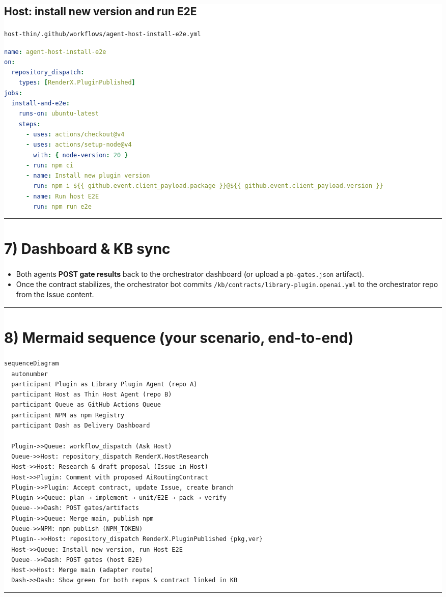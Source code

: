 ## Host: install new version and run E2E

`host-thin/.github/workflows/agent-host-install-e2e.yml`

```yaml
name: agent-host-install-e2e
on:
  repository_dispatch:
    types: [RenderX.PluginPublished]
jobs:
  install-and-e2e:
    runs-on: ubuntu-latest
    steps:
      - uses: actions/checkout@v4
      - uses: actions/setup-node@v4
        with: { node-version: 20 }
      - run: npm ci
      - name: Install new plugin version
        run: npm i ${{ github.event.client_payload.package }}@${{ github.event.client_payload.version }}
      - name: Run host E2E
        run: npm run e2e
```

---

# 7) Dashboard & KB sync

* Both agents **POST gate results** back to the orchestrator dashboard (or upload a `pb-gates.json` artifact).
* Once the contract stabilizes, the orchestrator bot commits `/kb/contracts/library-plugin.openai.yml` to the orchestrator repo from the Issue content.

---

# 8) Mermaid sequence (your scenario, end-to-end)

```mermaid
sequenceDiagram
  autonumber
  participant Plugin as Library Plugin Agent (repo A)
  participant Host as Thin Host Agent (repo B)
  participant Queue as GitHub Actions Queue
  participant NPM as npm Registry
  participant Dash as Delivery Dashboard

  Plugin->>Queue: workflow_dispatch (Ask Host)
  Queue->>Host: repository_dispatch RenderX.HostResearch
  Host->>Host: Research & draft proposal (Issue in Host)
  Host->>Plugin: Comment with proposed AiRoutingContract
  Plugin->>Plugin: Accept contract, update Issue, create branch
  Plugin->>Queue: plan → implement → unit/E2E → pack → verify
  Queue-->>Dash: POST gates/artifacts
  Plugin->>Queue: Merge main, publish npm
  Queue->>NPM: npm publish (NPM_TOKEN)
  Plugin-->>Host: repository_dispatch RenderX.PluginPublished {pkg,ver}
  Host->>Queue: Install new version, run Host E2E
  Queue-->>Dash: POST gates (host E2E)
  Host->>Host: Merge main (adapter route)
  Dash->>Dash: Show green for both repos & contract linked in KB
```

---